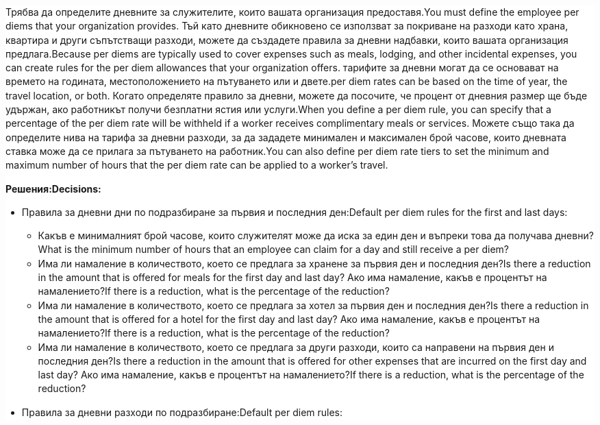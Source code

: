 <span data-ttu-id="99a52-117">Трябва да определите дневните за служителите, които вашата организация предоставя.</span><span class="sxs-lookup"><span data-stu-id="99a52-117">You must define the employee per diems that your organization provides.</span></span> <span data-ttu-id="99a52-118">Тъй като дневните обикновено се използват за покриване на разходи като храна, квартира и други съпътстващи разходи, можете да създадете правила за дневни надбавки, които вашата организация предлага.</span><span class="sxs-lookup"><span data-stu-id="99a52-118">Because per diems are typically used to cover expenses such as meals, lodging, and other incidental expenses, you can create rules for the per diem allowances that your organization offers.</span></span> <span data-ttu-id="99a52-119">тарифите за дневни могат да се основават на времето на годината, местоположението на пътуването или и двете.</span><span class="sxs-lookup"><span data-stu-id="99a52-119">per diem rates can be based on the time of year, the travel location, or both.</span></span> <span data-ttu-id="99a52-120">Когато определяте правило за дневни, можете да посочите, че процент от дневния размер ще бъде удържан, ако работникът получи безплатни ястия или услуги.</span><span class="sxs-lookup"><span data-stu-id="99a52-120">When you define a per diem rule, you can specify that a percentage of the per diem rate will be withheld if a worker receives complimentary meals or services.</span></span> <span data-ttu-id="99a52-121">Можете също така да определите нива на тарифа за дневни разходи, за да зададете минимален и максимален брой часове, които дневната ставка може да се прилага за пътуването на работник.</span><span class="sxs-lookup"><span data-stu-id="99a52-121">You can also define per diem rate tiers to set the minimum and maximum number of hours that the per diem rate can be applied to a worker’s travel.</span></span>

<span data-ttu-id="99a52-122">**Решения:**</span><span class="sxs-lookup"><span data-stu-id="99a52-122">**Decisions:**</span></span>

- <span data-ttu-id="99a52-123">Правила за дневни дни по подразбиране за първия и последния ден:</span><span class="sxs-lookup"><span data-stu-id="99a52-123">Default per diem rules for the first and last days:</span></span>

    - <span data-ttu-id="99a52-124">Какъв е минималният брой часове, които служителят може да иска за един ден и въпреки това да получава дневни?</span><span class="sxs-lookup"><span data-stu-id="99a52-124">What is the minimum number of hours that an employee can claim for a day and still receive a per diem?</span></span>
    - <span data-ttu-id="99a52-125">Има ли намаление в количеството, което се предлага за хранене за първия ден и последния ден?</span><span class="sxs-lookup"><span data-stu-id="99a52-125">Is there a reduction in the amount that is offered for meals for the first day and last day?</span></span> <span data-ttu-id="99a52-126">Ако има намаление, какъв е процентът на намалението?</span><span class="sxs-lookup"><span data-stu-id="99a52-126">If there is a reduction, what is the percentage of the reduction?</span></span>
    - <span data-ttu-id="99a52-127">Има ли намаление в количеството, което се предлага за хотел за първия ден и последния ден?</span><span class="sxs-lookup"><span data-stu-id="99a52-127">Is there a reduction in the amount that is offered for a hotel for the first day and last day?</span></span> <span data-ttu-id="99a52-128">Ако има намаление, какъв е процентът на намалението?</span><span class="sxs-lookup"><span data-stu-id="99a52-128">If there is a reduction, what is the percentage of the reduction?</span></span>
    - <span data-ttu-id="99a52-129">Има ли намаление в количеството, което се предлага за други разходи, които са направени на първия ден и последния ден?</span><span class="sxs-lookup"><span data-stu-id="99a52-129">Is there a reduction in the amount that is offered for other expenses that are incurred on the first day and last day?</span></span> <span data-ttu-id="99a52-130">Ако има намаление, какъв е процентът на намалението?</span><span class="sxs-lookup"><span data-stu-id="99a52-130">If there is a reduction, what is the percentage of the reduction?</span></span>

- <span data-ttu-id="99a52-131">Правила за дневни разходи по подразбиране:</span><span class="sxs-lookup"><span data-stu-id="99a52-131">Default per diem rules:</span></span>
